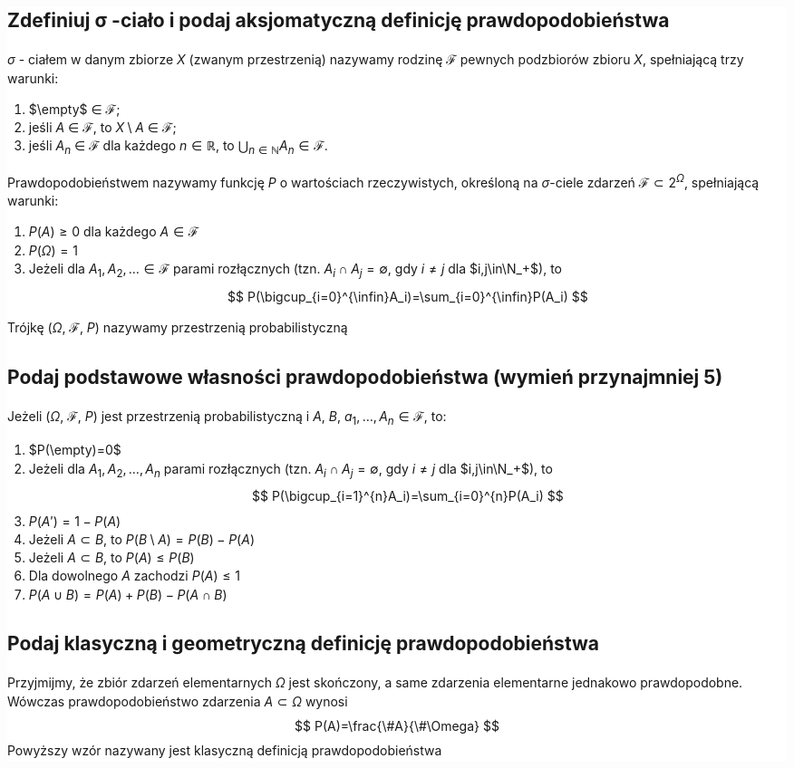 ## Zdefiniuj σ -ciało i podaj aksjomatyczną definicję prawdopodobieństwa 
$\sigma$ - ciałem w danym zbiorze $X$ (zwanym przestrzenią) nazywamy rodzinę $\mathcal{F}$ pewnych podzbiorów zbioru $X$, spełniającą trzy warunki:

1. $\empty$ ∈ $\mathcal{F}$;
2. jeśli $A$ ∈ $\mathcal{F}$, to $X \setminus A$ $\in$ $\mathcal{F}$;
3. jeśli $A_n$ ∈ $\mathcal{F}$ dla każdego $n \in \mathbb{R}$, to $\bigcup_{n \in \mathbb{N}} A_n \in \mathcal{F}$.
   
Prawdopodobieństwem nazywamy funkcję $P$ o wartościach rzeczywistych, określoną na $\sigma$-ciele zdarzeń $\mathcal{F}\subset2^\Omega$, spełniającą warunki:

1. $P(A)\geqslant0$ dla każdego $A\in\mathcal{F}$
2. $P(\Omega)=1$
3. Jeżeli dla $A_1,A_2,\dots\in\mathcal{F}$ parami rozłącznych (tzn. $A_i\cap A_j=\emptyset$, gdy $i\ne j$ dla $i,j\in\N_+$), to
$$
P(\bigcup_{i=0}^{\infin}A_i)=\sum_{i=0}^{\infin}P(A_i)
$$

Trójkę $(\Omega,\ \mathcal{F},\ P)$ nazywamy przestrzenią probabilistyczną

## Podaj podstawowe własności prawdopodobieństwa (wymień przynajmniej 5)

Jeżeli $(\Omega,\ \mathcal{F},\ P)$ jest przestrzenią probabilistyczną i $A,\ B,\ a_1,\dots,A_n\in\mathcal{F}$, to:

1. $P(\empty)=0$
2. Jeżeli dla $A_1,A_2,\dots,A_n$ parami rozłącznych (tzn. $A_i\cap A_j=\emptyset$, gdy $i\ne j$ dla $i,j\in\N_+$), to
$$
P(\bigcup_{i=1}^{n}A_i)=\sum_{i=0}^{n}P(A_i)
$$
3. $P(A')=1-P(A)$
4. Jeżeli $A\subset B$, to $P(B\setminus A)=P(B)-P(A)$
5. Jeżeli $A\subset B$, to $P(A)\leqslant P(B)$
6. Dla dowolnego $A$ zachodzi $P(A)\leqslant1$
7. $P(A\cup B)=P(A)+P(B)-P(A\cap B)$

## Podaj klasyczną i geometryczną definicję prawdopodobieństwa



Przyjmijmy, że zbiór zdarzeń elementarnych $\Omega$ jest skończony, a same zdarzenia elementarne jednakowo prawdopodobne. Wówczas prawdopodobieństwo zdarzenia $A\subset\Omega$ wynosi
$$
P(A)=\frac{\#A}{\#\Omega}
$$
Powyższy wzór nazywany jest klasyczną definicją prawdopodobieństwa
